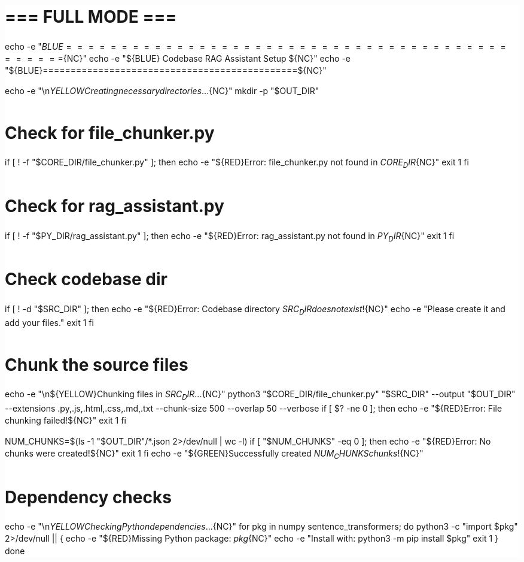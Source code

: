 # === FULL MODE ===

echo -e "${BLUE}==============================================${NC}"
echo -e "${BLUE}       Codebase RAG Assistant Setup          ${NC}"
echo -e "${BLUE}==============================================${NC}"

echo -e "\n${YELLOW}Creating necessary directories...${NC}"
mkdir -p "$OUT_DIR"

# Check for file_chunker.py
if [ ! -f "$CORE_DIR/file_chunker.py" ]; then
  echo -e "${RED}Error: file_chunker.py not found in $CORE_DIR${NC}"
  exit 1
fi

# Check for rag_assistant.py
if [ ! -f "$PY_DIR/rag_assistant.py" ]; then
  echo -e "${RED}Error: rag_assistant.py not found in $PY_DIR${NC}"
  exit 1
fi

# Check codebase dir
if [ ! -d "$SRC_DIR" ]; then
  echo -e "${RED}Error: Codebase directory $SRC_DIR does not exist!${NC}"
  echo -e "Please create it and add your files."
  exit 1
fi

# Chunk the source files
echo -e "\n${YELLOW}Chunking files in $SRC_DIR...${NC}"
python3 "$CORE_DIR/file_chunker.py" "$SRC_DIR" --output "$OUT_DIR" --extensions .py,.js,.html,.css,.md,.txt --chunk-size 500 --overlap 50 --verbose
if [ $? -ne 0 ]; then
  echo -e "${RED}Error: File chunking failed!${NC}"
  exit 1
fi

NUM_CHUNKS=$(ls -1 "$OUT_DIR"/*.json 2>/dev/null | wc -l)
if [ "$NUM_CHUNKS" -eq 0 ]; then
  echo -e "${RED}Error: No chunks were created!${NC}"
  exit 1
fi
echo -e "${GREEN}Successfully created $NUM_CHUNKS chunks!${NC}"

# Dependency checks
echo -e "\n${YELLOW}Checking Python dependencies...${NC}"
for pkg in numpy sentence_transformers; do
  python3 -c "import $pkg" 2>/dev/null || {
    echo -e "${RED}Missing Python package: $pkg${NC}"
    echo -e "Install with: python3 -m pip install $pkg"
    exit 1
  }
done
